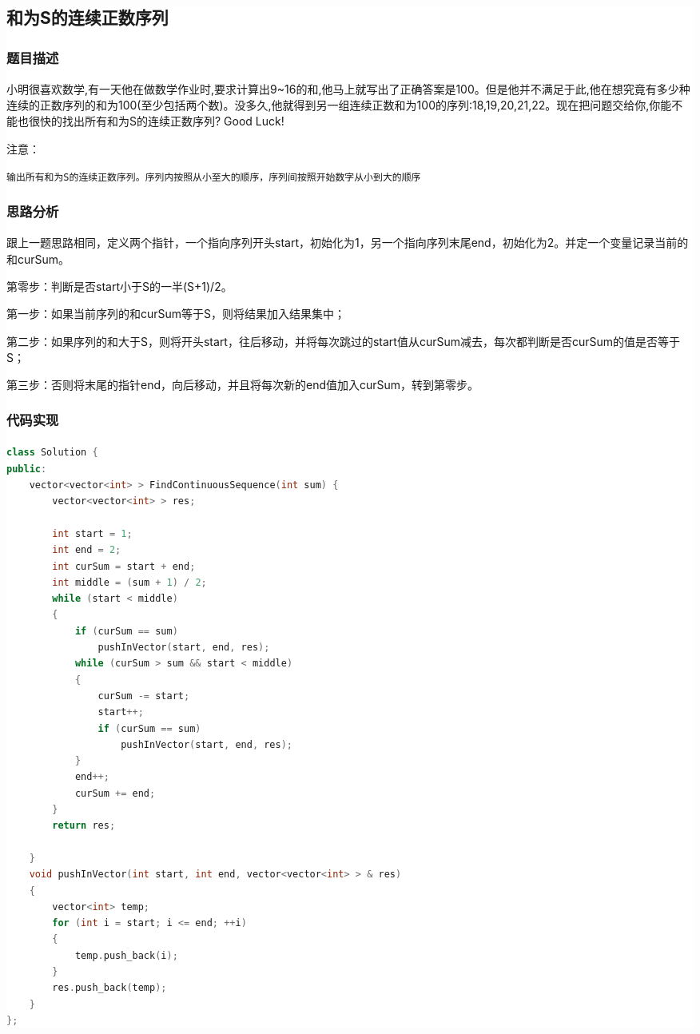 ## 和为S的连续正数序列

### 题目描述

小明很喜欢数学,有一天他在做数学作业时,要求计算出9~16的和,他马上就写出了正确答案是100。但是他并不满足于此,他在想究竟有多少种连续的正数序列的和为100(至少包括两个数)。没多久,他就得到另一组连续正数和为100的序列:18,19,20,21,22。现在把问题交给你,你能不能也很快的找出所有和为S的连续正数序列? Good Luck!

注意：

```
输出所有和为S的连续正数序列。序列内按照从小至大的顺序，序列间按照开始数字从小到大的顺序
```

### 思路分析

跟上一题思路相同，定义两个指针，一个指向序列开头start，初始化为1，另一个指向序列末尾end，初始化为2。并定一个变量记录当前的和curSum。

第零步：判断是否start小于S的一半(S+1)/2。

第一步：如果当前序列的和curSum等于S，则将结果加入结果集中；

第二步：如果序列的和大于S，则将开头start，往后移动，并将每次跳过的start值从curSum减去，每次都判断是否curSum的值是否等于S；

第三步：否则将末尾的指针end，向后移动，并且将每次新的end值加入curSum，转到第零步。

### 代码实现

```c++
class Solution {
public:
    vector<vector<int> > FindContinuousSequence(int sum) {
        vector<vector<int> > res;
       
        int start = 1;
        int end = 2;
        int curSum = start + end;
        int middle = (sum + 1) / 2;
        while (start < middle)
        {
            if (curSum == sum)
                pushInVector(start, end, res);
            while (curSum > sum && start < middle)
            {
                curSum -= start;
                start++;
                if (curSum == sum)
                    pushInVector(start, end, res);
            }
            end++;
            curSum += end;
        }
        return res;

    }
    void pushInVector(int start, int end, vector<vector<int> > & res)
    {
        vector<int> temp;
        for (int i = start; i <= end; ++i)
        {
            temp.push_back(i);
        }
        res.push_back(temp);
    }
};
```
